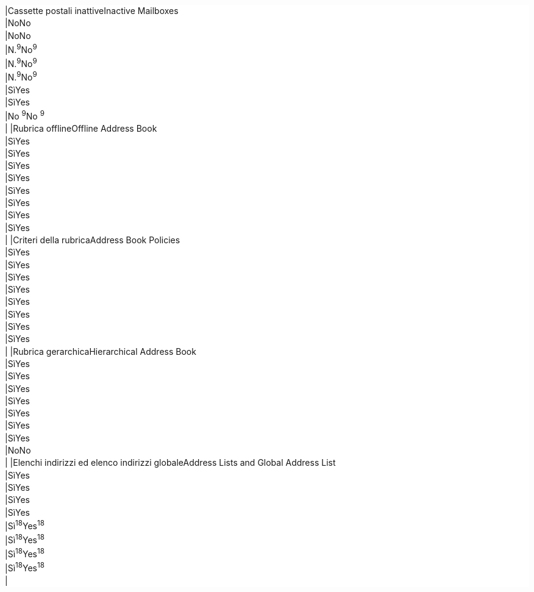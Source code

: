 |<span data-ttu-id="2b33e-544">Cassette postali inattive</span><span class="sxs-lookup"><span data-stu-id="2b33e-544">Inactive Mailboxes</span></span>  <br/> |<span data-ttu-id="2b33e-545">No</span><span class="sxs-lookup"><span data-stu-id="2b33e-545">No</span></span>  <br/> |<span data-ttu-id="2b33e-546">No</span><span class="sxs-lookup"><span data-stu-id="2b33e-546">No</span></span>  <br/> |<span data-ttu-id="2b33e-547">N.<sup>9</sup></span><span class="sxs-lookup"><span data-stu-id="2b33e-547">No<sup>9</sup></span></span> <br/> |<span data-ttu-id="2b33e-548">N.<sup>9</sup></span><span class="sxs-lookup"><span data-stu-id="2b33e-548">No<sup>9</sup></span></span> <br/> |<span data-ttu-id="2b33e-549">N.<sup>9</sup></span><span class="sxs-lookup"><span data-stu-id="2b33e-549">No<sup>9</sup></span></span> <br/> |<span data-ttu-id="2b33e-550">Sì</span><span class="sxs-lookup"><span data-stu-id="2b33e-550">Yes</span></span>  <br/> |<span data-ttu-id="2b33e-551">Sì</span><span class="sxs-lookup"><span data-stu-id="2b33e-551">Yes</span></span>  <br/> |<span data-ttu-id="2b33e-552">No <sup>9</sup></span><span class="sxs-lookup"><span data-stu-id="2b33e-552">No <sup>9</sup></span></span> <br/> |
|<span data-ttu-id="2b33e-553">Rubrica offline</span><span class="sxs-lookup"><span data-stu-id="2b33e-553">Offline Address Book</span></span>  <br/> |<span data-ttu-id="2b33e-554">Sì</span><span class="sxs-lookup"><span data-stu-id="2b33e-554">Yes</span></span>  <br/> |<span data-ttu-id="2b33e-555">Sì</span><span class="sxs-lookup"><span data-stu-id="2b33e-555">Yes</span></span>  <br/> |<span data-ttu-id="2b33e-556">Sì</span><span class="sxs-lookup"><span data-stu-id="2b33e-556">Yes</span></span>  <br/> |<span data-ttu-id="2b33e-557">Sì</span><span class="sxs-lookup"><span data-stu-id="2b33e-557">Yes</span></span>  <br/> |<span data-ttu-id="2b33e-558">Sì</span><span class="sxs-lookup"><span data-stu-id="2b33e-558">Yes</span></span>  <br/> |<span data-ttu-id="2b33e-559">Sì</span><span class="sxs-lookup"><span data-stu-id="2b33e-559">Yes</span></span>  <br/> |<span data-ttu-id="2b33e-560">Sì</span><span class="sxs-lookup"><span data-stu-id="2b33e-560">Yes</span></span>  <br/> |<span data-ttu-id="2b33e-561">Sì</span><span class="sxs-lookup"><span data-stu-id="2b33e-561">Yes</span></span>  <br/> |
|<span data-ttu-id="2b33e-562">Criteri della rubrica</span><span class="sxs-lookup"><span data-stu-id="2b33e-562">Address Book Policies</span></span>  <br/> |<span data-ttu-id="2b33e-563">Sì</span><span class="sxs-lookup"><span data-stu-id="2b33e-563">Yes</span></span>  <br/> |<span data-ttu-id="2b33e-564">Sì</span><span class="sxs-lookup"><span data-stu-id="2b33e-564">Yes</span></span>  <br/> |<span data-ttu-id="2b33e-565">Sì</span><span class="sxs-lookup"><span data-stu-id="2b33e-565">Yes</span></span>  <br/> |<span data-ttu-id="2b33e-566">Sì</span><span class="sxs-lookup"><span data-stu-id="2b33e-566">Yes</span></span>  <br/> |<span data-ttu-id="2b33e-567">Sì</span><span class="sxs-lookup"><span data-stu-id="2b33e-567">Yes</span></span>  <br/> |<span data-ttu-id="2b33e-568">Sì</span><span class="sxs-lookup"><span data-stu-id="2b33e-568">Yes</span></span>  <br/> |<span data-ttu-id="2b33e-569">Sì</span><span class="sxs-lookup"><span data-stu-id="2b33e-569">Yes</span></span>  <br/> |<span data-ttu-id="2b33e-570">Sì</span><span class="sxs-lookup"><span data-stu-id="2b33e-570">Yes</span></span>  <br/> |
|<span data-ttu-id="2b33e-571">Rubrica gerarchica</span><span class="sxs-lookup"><span data-stu-id="2b33e-571">Hierarchical Address Book</span></span>  <br/> |<span data-ttu-id="2b33e-572">Sì</span><span class="sxs-lookup"><span data-stu-id="2b33e-572">Yes</span></span>  <br/> |<span data-ttu-id="2b33e-573">Sì</span><span class="sxs-lookup"><span data-stu-id="2b33e-573">Yes</span></span>  <br/> |<span data-ttu-id="2b33e-574">Sì</span><span class="sxs-lookup"><span data-stu-id="2b33e-574">Yes</span></span>  <br/> |<span data-ttu-id="2b33e-575">Sì</span><span class="sxs-lookup"><span data-stu-id="2b33e-575">Yes</span></span>  <br/> |<span data-ttu-id="2b33e-576">Sì</span><span class="sxs-lookup"><span data-stu-id="2b33e-576">Yes</span></span>  <br/> |<span data-ttu-id="2b33e-577">Sì</span><span class="sxs-lookup"><span data-stu-id="2b33e-577">Yes</span></span>  <br/> |<span data-ttu-id="2b33e-578">Sì</span><span class="sxs-lookup"><span data-stu-id="2b33e-578">Yes</span></span>  <br/> |<span data-ttu-id="2b33e-579">No</span><span class="sxs-lookup"><span data-stu-id="2b33e-579">No</span></span>  <br/> |
|<span data-ttu-id="2b33e-580">Elenchi indirizzi ed elenco indirizzi globale</span><span class="sxs-lookup"><span data-stu-id="2b33e-580">Address Lists and Global Address List</span></span>  <br/> |<span data-ttu-id="2b33e-581">Sì</span><span class="sxs-lookup"><span data-stu-id="2b33e-581">Yes</span></span>  <br/> |<span data-ttu-id="2b33e-582">Sì</span><span class="sxs-lookup"><span data-stu-id="2b33e-582">Yes</span></span>  <br/> |<span data-ttu-id="2b33e-583">Sì</span><span class="sxs-lookup"><span data-stu-id="2b33e-583">Yes</span></span>  <br/> |<span data-ttu-id="2b33e-584">Sì</span><span class="sxs-lookup"><span data-stu-id="2b33e-584">Yes</span></span>  <br/> |<span data-ttu-id="2b33e-585">Sì<sup>18</sup></span><span class="sxs-lookup"><span data-stu-id="2b33e-585">Yes<sup>18</sup></span></span> <br/> |<span data-ttu-id="2b33e-586">Sì<sup>18</sup></span><span class="sxs-lookup"><span data-stu-id="2b33e-586">Yes<sup>18</sup></span></span> <br/> |<span data-ttu-id="2b33e-587">Sì<sup>18</sup></span><span class="sxs-lookup"><span data-stu-id="2b33e-587">Yes<sup>18</sup></span></span> <br/> |<span data-ttu-id="2b33e-588">Sì<sup>18</sup></span><span class="sxs-lookup"><span data-stu-id="2b33e-588">Yes<sup>18</sup></span></span> <br/> |
